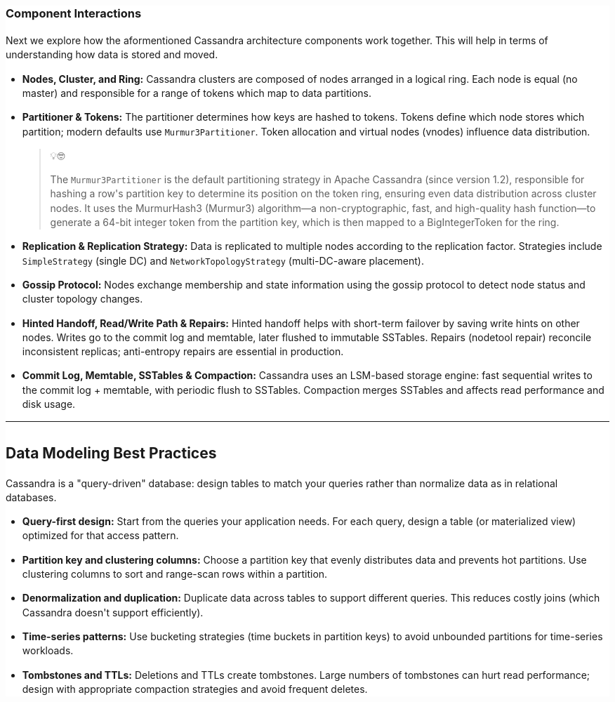 ### Component Interactions

Next we explore how the aformentioned Cassandra architecture components work together. This will help in terms of understanding how data is stored and moved.

- **Nodes, Cluster, and Ring:** Cassandra clusters are composed of nodes arranged in a logical ring. Each node is equal (no master) and responsible for a range of tokens which map to data partitions.

- **Partitioner & Tokens:** The partitioner determines how keys are hashed to tokens. Tokens define which node stores which partition; modern defaults use `Murmur3Partitioner`. Token allocation and virtual nodes (vnodes) influence data distribution.

  > 💡🤓
  >
  > The `Murmur3Partitioner` is the default partitioning strategy in Apache Cassandra (since version 1.2), responsible for hashing a row's partition key to determine its position on the token ring, ensuring even data distribution across cluster nodes. It uses the MurmurHash3 (Murmur3) algorithm—a non-cryptographic, fast, and high-quality hash function—to generate a 64-bit integer token from the partition key, which is then mapped to a BigIntegerToken for the ring.

- **Replication & Replication Strategy:** Data is replicated to multiple nodes according to the replication factor. Strategies include `SimpleStrategy` (single DC) and `NetworkTopologyStrategy` (multi-DC-aware placement).

- **Gossip Protocol:** Nodes exchange membership and state information using the gossip protocol to detect node status and cluster topology changes.

- **Hinted Handoff, Read/Write Path & Repairs:** Hinted handoff helps with short-term failover by saving write hints on other nodes. Writes go to the commit log and memtable, later flushed to immutable SSTables. Repairs (nodetool repair) reconcile inconsistent replicas; anti-entropy repairs are essential in production.

- **Commit Log, Memtable, SSTables & Compaction:** Cassandra uses an LSM-based storage engine: fast sequential writes to the commit log + memtable, with periodic flush to SSTables. Compaction merges SSTables and affects read performance and disk usage.

---

## Data Modeling Best Practices

Cassandra is a "query-driven" database: design tables to match your queries rather than normalize data as in relational databases.

- **Query-first design:** Start from the queries your application needs. For each query, design a table (or materialized view) optimized for that access pattern.

- **Partition key and clustering columns:** Choose a partition key that evenly distributes data and prevents hot partitions. Use clustering columns to sort and range-scan rows within a partition.

- **Denormalization and duplication:** Duplicate data across tables to support different queries. This reduces costly joins (which Cassandra doesn't support efficiently).

- **Time-series patterns:** Use bucketing strategies (time buckets in partition keys) to avoid unbounded partitions for time-series workloads.

- **Tombstones and TTLs:** Deletions and TTLs create tombstones. Large numbers of tombstones can hurt read performance; design with appropriate compaction strategies and avoid frequent deletes.
